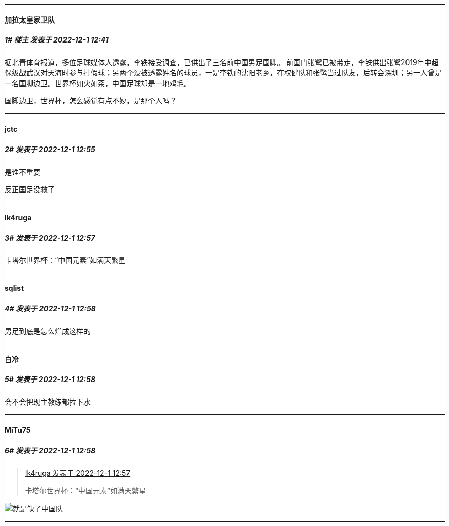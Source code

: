 

*****

####  加拉太皇家卫队  
##### 1#       楼主       发表于 2022-12-1 12:41

据北青体育报道，多位足球媒体人透露，李铁接受调查，已供出了三名前中国男足国脚。
前国门张鹭已被带走，李铁供出张鹭2019年中超保级战武汉对天海时参与打假球；另两个没被透露姓名的球员，一是李铁的沈阳老乡，在权健队和张鹭当过队友，后转会深圳；另一人曾是一名国脚边卫。世界杯如火如荼，中国足球却是一地鸡毛。

国脚边卫，世界杯，怎么感觉有点不妙，是那个人吗？

*****

####  jctc  
##### 2#       发表于 2022-12-1 12:55

是谁不重要

反正国足没救了

*****

####  Ik4ruga  
##### 3#       发表于 2022-12-1 12:57

卡塔尔世界杯：“中国元素”如满天繁星

*****

####  sqlist  
##### 4#       发表于 2022-12-1 12:58

男足到底是怎么烂成这样的

*****

####  白冷  
##### 5#       发表于 2022-12-1 12:58

会不会把现主教练都拉下水

*****

####  MiTu75  
##### 6#       发表于 2022-12-1 12:58

<blockquote><a href="httphttps://bbs.saraba1st.com/2b/forum.php?mod=redirect&amp;goto=findpost&amp;pid=58704999&amp;ptid=2107756" target="_blank">Ik4ruga 发表于 2022-12-1 12:57</a>

卡塔尔世界杯：“中国元素”如满天繁星</blockquote>
<img src="https://static.saraba1st.com/image/smiley/face2017/049.png" referrerpolicy="no-referrer">就是缺了中国队

*****
